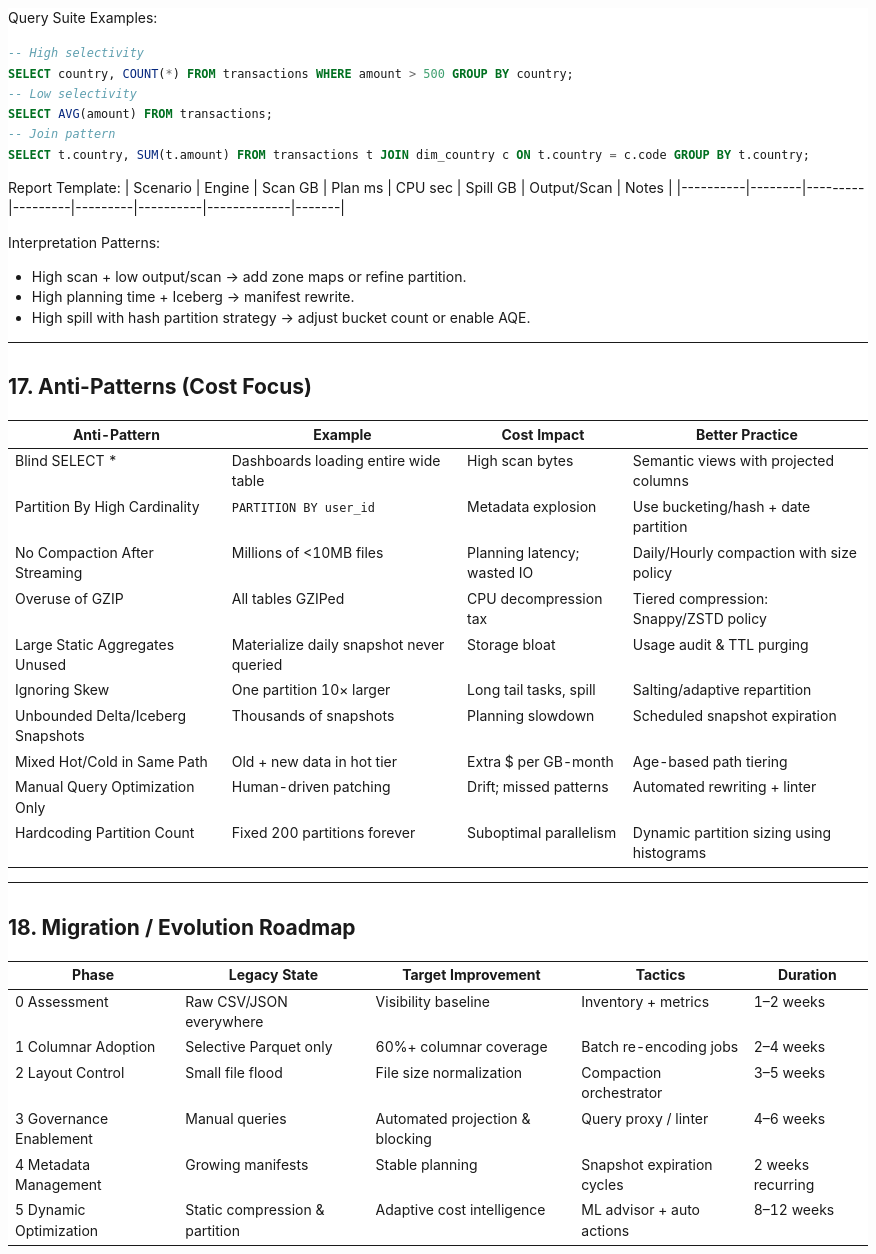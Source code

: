 Query Suite Examples:
```sql
-- High selectivity
SELECT country, COUNT(*) FROM transactions WHERE amount > 500 GROUP BY country;
-- Low selectivity
SELECT AVG(amount) FROM transactions;
-- Join pattern
SELECT t.country, SUM(t.amount) FROM transactions t JOIN dim_country c ON t.country = c.code GROUP BY t.country;
```

Report Template:
| Scenario | Engine | Scan GB | Plan ms | CPU sec | Spill GB | Output/Scan | Notes |
|----------|--------|---------|---------|---------|----------|-------------|-------|

Interpretation Patterns:
- High scan + low output/scan → add zone maps or refine partition.
- High planning time + Iceberg → manifest rewrite.
- High spill with hash partition strategy → adjust bucket count or enable AQE.

---

## 17. Anti-Patterns (Cost Focus)

| Anti-Pattern | Example | Cost Impact | Better Practice |
|--------------|---------|-------------|----------------|
| Blind SELECT * | Dashboards loading entire wide table | High scan bytes | Semantic views with projected columns |
| Partition By High Cardinality | `PARTITION BY user_id` | Metadata explosion | Use bucketing/hash + date partition |
| No Compaction After Streaming | Millions of <10MB files | Planning latency; wasted IO | Daily/Hourly compaction with size policy |
| Overuse of GZIP | All tables GZIPed | CPU decompression tax | Tiered compression: Snappy/ZSTD policy |
| Large Static Aggregates Unused | Materialize daily snapshot never queried | Storage bloat | Usage audit & TTL purging |
| Ignoring Skew | One partition 10× larger | Long tail tasks, spill | Salting/adaptive repartition |
| Unbounded Delta/Iceberg Snapshots | Thousands of snapshots | Planning slowdown | Scheduled snapshot expiration |
| Mixed Hot/Cold in Same Path | Old + new data in hot tier | Extra $ per GB-month | Age-based path tiering |
| Manual Query Optimization Only | Human-driven patching | Drift; missed patterns | Automated rewriting + linter |
| Hardcoding Partition Count | Fixed 200 partitions forever | Suboptimal parallelism | Dynamic partition sizing using histograms |

---

## 18. Migration / Evolution Roadmap

| Phase | Legacy State | Target Improvement | Tactics | Duration |
|-------|--------------|--------------------|---------|----------|
| 0 Assessment | Raw CSV/JSON everywhere | Visibility baseline | Inventory + metrics | 1–2 weeks |
| 1 Columnar Adoption | Selective Parquet only | 60%+ columnar coverage | Batch re-encoding jobs | 2–4 weeks |
| 2 Layout Control | Small file flood | File size normalization | Compaction orchestrator | 3–5 weeks |
| 3 Governance Enablement | Manual queries | Automated projection & blocking | Query proxy / linter | 4–6 weeks |
| 4 Metadata Management | Growing manifests | Stable planning | Snapshot expiration cycles | 2 weeks recurring |
| 5 Dynamic Optimization | Static compression & partition | Adaptive cost intelligence | ML advisor + auto actions | 8–12 weeks |
